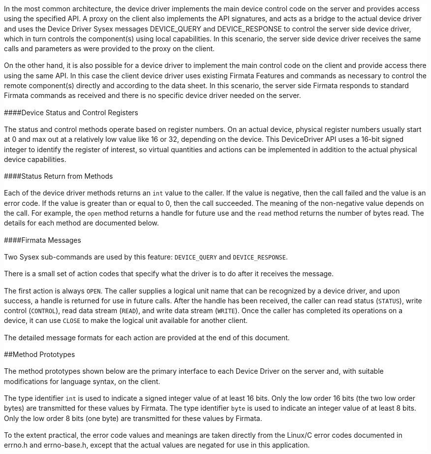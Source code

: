 In the most common architecture, the device driver implements the main device control code on the server and provides access using the specified API.  A proxy on the client also implements the API signatures, and acts as a bridge to the actual device driver and uses the Device Driver Sysex messages DEVICE\_QUERY and DEVICE\_RESPONSE to control the server side device driver, which in turn controls the component(s) using local capabilities.  In this scenario, the server side device driver receives the same calls and parameters as were provided to the proxy on the client.

On the other hand, it is also possible for a device driver to implement the main control code on the client and provide access there using the same API. In this case the client device driver uses existing Firmata Features and commands as necessary to control the remote component(s) directly and according to the data sheet.  In this scenario, the server side Firmata responds to standard Firmata commands as received and there is no specific device driver needed on the server.

####Device Status and Control Registers

The status and control methods operate based on register numbers.  On an actual device, physical register numbers usually start at 0 and max out at a relatively low value like 16 or 32, depending on the device.  This DeviceDriver API uses a 16-bit signed integer to identify the register of interest, so virtual quantities and actions can be implemented in addition to the actual physical device capabilities.

####Status Return from Methods

Each of the device driver methods returns an `int` value to the caller.  If the value is negative, then the call failed and the value is an error code.  If the value is greater than or equal to 0, then the call succeeded.  The meaning of the non-negative value depends on the call.  For example, the `open` method returns a handle for future use and the `read` method returns the number of bytes read.  The details for each method are documented below.

####Firmata Messages

Two Sysex sub-commands are used by this feature: `DEVICE_QUERY` and `DEVICE_RESPONSE`.

There is a small set of action codes that specify what the driver is to do after it receives the message.  

The first action is always `OPEN`.  The caller supplies a logical unit name that can be recognized by a device driver, and upon success, a handle is returned for use in future calls. After the handle has been received, the caller can read status (`STATUS`), write control (`CONTROL`), read data stream (`READ`), and write data stream (`WRITE`).  Once the caller has completed its operations on a device, it can use `CLOSE` to make the logical unit available for another client.

The detailed message formats for each action are provided at the end of this document.

##Method Prototypes

The method prototypes shown below are the primary interface to each Device Driver on the server and, with suitable modifications for language syntax, on the client.

The type identifier `int` is used to indicate a signed integer value of at least 16 bits.  Only the low order 16 bits (the two low order bytes) are transmitted for these values by Firmata.  The type identifier `byte` is used to indicate an integer value of at least 8 bits.  Only the low order 8 bits (one byte) are transmitted for these values by Firmata.

To the extent practical, the error code values and meanings are taken directly from the Linux/C error codes documented in errno.h and errno-base.h, except that the actual values are negated for use in this application.
